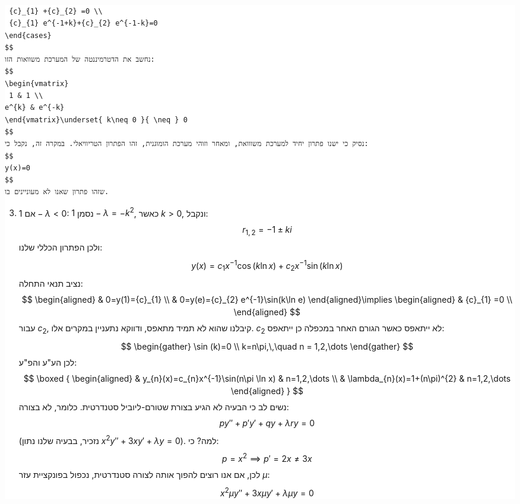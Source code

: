 	 {c}_{1} +{c}_{2} =0 \\
	 {c}_{1} e^{-1+k}+{c}_{2} e^{-1-k}=0
	\end{cases}
	$$
	נחשב את הדטרמיננטה של המערכת משוואות הזו:
	$$
	\begin{vmatrix}
	 1 & 1 \\
	e^{k} & e^{-k}
	\end{vmatrix}\underset{ k\neq 0 }{ \neq } 0
	$$
	נסיק כי ישנו פתרון יחיד למערכת משווואת, ומאחר וזוהי מערכת הומוגנית, זהו הפתרון הטריוויאלי. במקרה זה, נקבל כי:
	$$
	y(x)=0
	$$
	שזהו פתרון שאנו לא מעוניינים בו.
3. אם $1-\lambda<0$:
	נסמן $1-\lambda=-k^{2}$, כאשר $k>0$, ונקבל:
	$$
	r_{1,2}=-1\pm ki
	$$
	ולכן הפתרון הכללי שלנו:
	$$
	y(x)={c}_{1} x^{-1}\cos(k\ln x)+{c}_{2} x^{-1}\sin(k\ln x)
	$$
	נציב תנאי התחלה:
	$$
	\begin{aligned}
	 & 0=y(1)={c}_{1}  \\
	 & 0=y(e)={c}_{2} e^{-1}\sin(k\ln e)
	\end{aligned}\implies \begin{aligned}
	 & {c}_{1} =0 \\
	\end{aligned}
	$$
	עבור ${c}_{2}$, קיבלנו שהוא לא תמיד מתאפס, ודווקא נתעניין במקרים אלו. ${c}_{2}$ לא ייתאפס כאשר הגורם האחר במכפלה כן ייתאפס:
	$$
	\begin{gather}
	\sin (k)=0 \\
	k=n\pi,\,\quad n = 1,2,\dots 
	\end{gather}
	$$
	לכן הע"ע והפ"ע:
	$$
	\boxed {
	\begin{aligned}
	 & y_{n}(x)=c_{n}x^{-1}\sin(n\pi \ln x)  & n=1,2,\dots \\
	 & \lambda_{n}(x)=1+(n\pi)^{2} & n=1,2,\dots 
	\end{aligned}
	 }
	$$
	נשים לב כי הבעיה לא הגיע בצורת שטורם-ליוביל סטנדרטית. כלומר, לא בצורה:
	$$
	py''+p'y'+qy+\lambda ry=0
	$$
	(נזכיר, בבעיה שלנו נתון $x^{2}y''+3xy'+\lambda y=0$). למה? כי:
	$$
	p=x^{2}\implies p'=2x\neq 3x
	$$
	לכן, אם אנו רוצים להפוך אותה לצורה סטנדרטית, נכפול בפונקציית עזר $\mu$:
	$$
	x^{2}\mu y''+3x\mu y'+\lambda\mu y=0
	$$